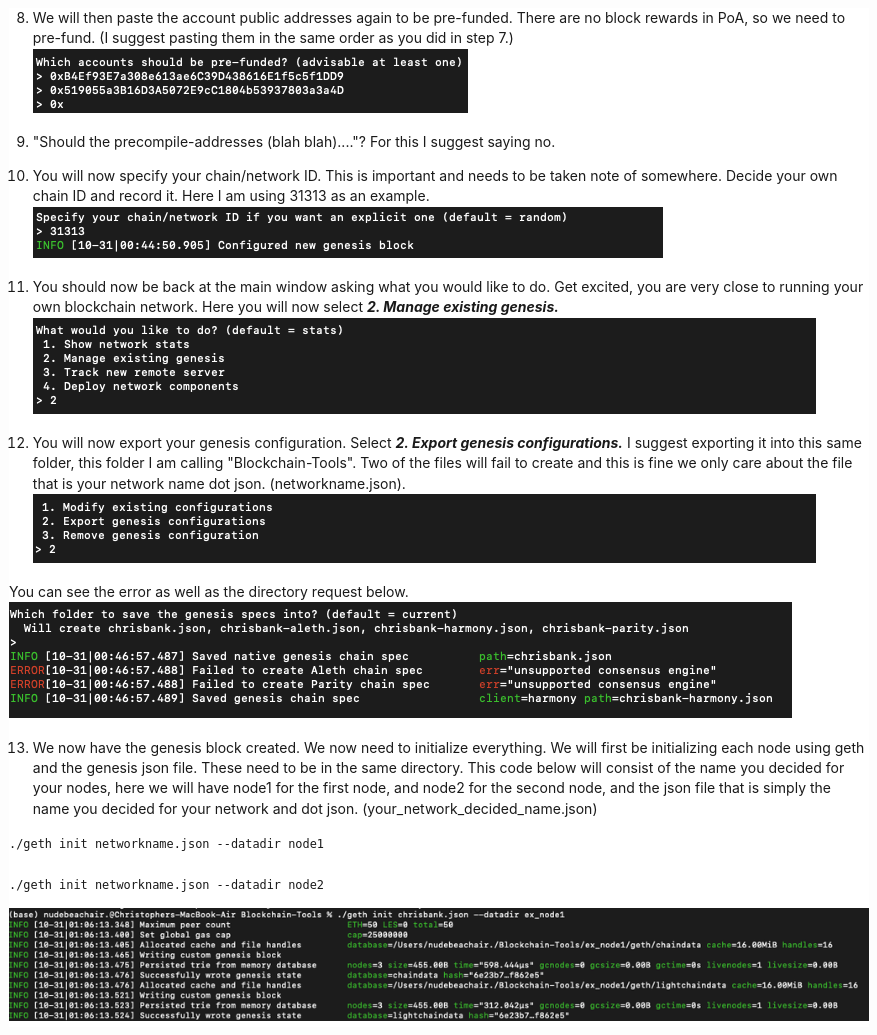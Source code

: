 8. We will then paste the account public addresses again to be pre-funded. There are no block rewards in PoA, so we need to pre-fund. (I suggest pasting them in the same order as you did in step 7.)
![fund accounts](/screenshots/fund_accounts.png)

9. "Should the precompile-addresses (blah blah)...."? For this I suggest saying no.

10. You will now specify your chain/network ID. This is important and needs to be taken note of somewhere. Decide your own chain ID and record it. Here I am using 31313 as an example. 
![network id](/screenshots/chain_id.png)

11. You should now be back at the main window asking what you would like to do. Get excited, you are very close to running your own blockchain network. Here you will now select ***2. Manage existing genesis.***
![manage genesis](/screenshots/manage_existing_genesis.png)

12. You will now export your genesis configuration. Select ***2. Export genesis configurations.*** I suggest exporting it into this same folder, this folder I am calling "Blockchain-Tools". Two of the files will fail to create and this is fine we only care about the file that is your network name dot json. (networkname.json).
![export genesis](/screenshots/export_genesis.png)

You can see the error as well as the directory request below.
![save with error](/screenshots/save_with_error.png)

13. We now have the genesis block created. We now need to initialize everything. We will first be initializing each node using geth and the genesis json file. These need to be in the same directory. This code below will consist of the name you decided for your nodes, here we will have node1 for the first node, and node2 for the second node, and the json file that is simply the name you decided for your network and dot json. (your_network_decided_name.json) 

```
./geth init networkname.json --datadir node1

./geth init networkname.json --datadir node2
```
![initialize node 1](/screenshots/initialize_node1.png)